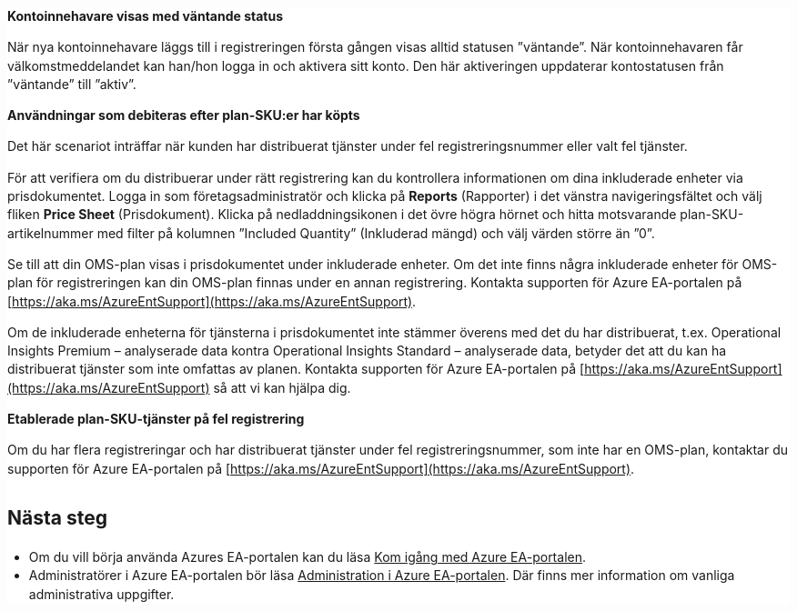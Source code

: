 **Kontoinnehavare visas med väntande status**

När nya kontoinnehavare läggs till i registreringen första gången visas alltid statusen ”väntande”. När kontoinnehavaren får välkomstmeddelandet kan han/hon logga in och aktivera sitt konto. Den här aktiveringen uppdaterar kontostatusen från ”väntande” till ”aktiv”.

**Användningar som debiteras efter plan-SKU:er har köpts**

Det här scenariot inträffar när kunden har distribuerat tjänster under fel registreringsnummer eller valt fel tjänster.

För att verifiera om du distribuerar under rätt registrering kan du kontrollera informationen om dina inkluderade enheter via prisdokumentet. Logga in som företagsadministratör och klicka på **Reports** (Rapporter) i det vänstra navigeringsfältet och välj fliken **Price Sheet** (Prisdokument). Klicka på nedladdningsikonen i det övre högra hörnet och hitta motsvarande plan-SKU-artikelnummer med filter på kolumnen ”Included Quantity” (Inkluderad mängd) och välj värden större än ”0”.

Se till att din OMS-plan visas i prisdokumentet under inkluderade enheter. Om det inte finns några inkluderade enheter för OMS-plan för registreringen kan din OMS-plan finnas under en annan registrering. Kontakta supporten för Azure EA-portalen på [https://aka.ms/AzureEntSupport](https://aka.ms/AzureEntSupport).

Om de inkluderade enheterna för tjänsterna i prisdokumentet inte stämmer överens med det du har distribuerat, t.ex. Operational Insights Premium – analyserade data kontra Operational Insights Standard – analyserade data, betyder det att du kan ha distribuerat tjänster som inte omfattas av planen. Kontakta supporten för Azure EA-portalen på [https://aka.ms/AzureEntSupport](https://aka.ms/AzureEntSupport) så att vi kan hjälpa dig.

**Etablerade plan-SKU-tjänster på fel registrering**

Om du har flera registreringar och har distribuerat tjänster under fel registreringsnummer, som inte har en OMS-plan, kontaktar du supporten för Azure EA-portalen på [https://aka.ms/AzureEntSupport](https://aka.ms/AzureEntSupport).

## <a name="next-steps"></a>Nästa steg

- Om du vill börja använda Azures EA-portalen kan du läsa [Kom igång med Azure EA-portalen](ea-portal-get-started.md).
- Administratörer i Azure EA-portalen bör läsa [Administration i Azure EA-portalen](ea-portal-administration.md). Där finns mer information om vanliga administrativa uppgifter.
